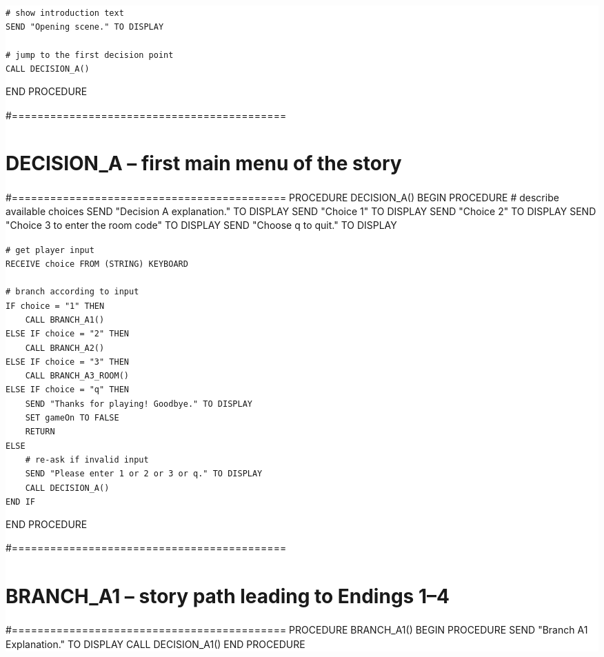     # show introduction text
    SEND "Opening scene." TO DISPLAY

    # jump to the first decision point
    CALL DECISION_A()
END PROCEDURE


#===========================================
# DECISION_A – first main menu of the story
#===========================================
PROCEDURE DECISION_A()
BEGIN PROCEDURE
    # describe available choices
    SEND "Decision A explanation." TO DISPLAY
    SEND "Choice 1" TO DISPLAY
    SEND "Choice 2" TO DISPLAY
    SEND "Choice 3 to enter the room code" TO DISPLAY
    SEND "Choose q to quit." TO DISPLAY

    # get player input
    RECEIVE choice FROM (STRING) KEYBOARD

    # branch according to input
    IF choice = "1" THEN
        CALL BRANCH_A1()
    ELSE IF choice = "2" THEN
        CALL BRANCH_A2()
    ELSE IF choice = "3" THEN
        CALL BRANCH_A3_ROOM()
    ELSE IF choice = "q" THEN
        SEND "Thanks for playing! Goodbye." TO DISPLAY
        SET gameOn TO FALSE
        RETURN
    ELSE
        # re-ask if invalid input
        SEND "Please enter 1 or 2 or 3 or q." TO DISPLAY
        CALL DECISION_A()
    END IF
END PROCEDURE


#===========================================
# BRANCH_A1 – story path leading to Endings 1–4
#===========================================
PROCEDURE BRANCH_A1()
BEGIN PROCEDURE
    SEND "Branch A1 Explanation." TO DISPLAY
    CALL DECISION_A1()
END PROCEDURE
